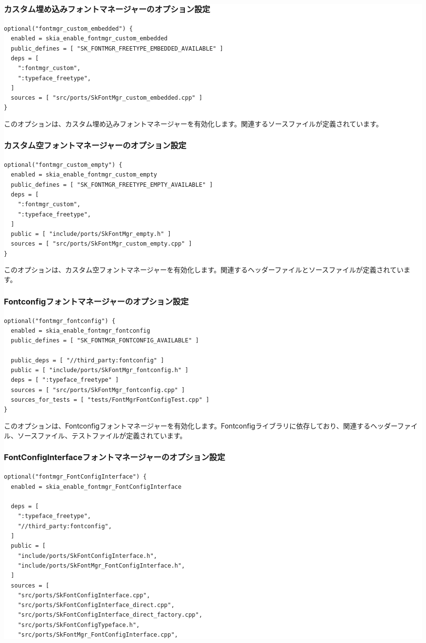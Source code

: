 ### カスタム埋め込みフォントマネージャーのオプション設定
```gn
optional("fontmgr_custom_embedded") {
  enabled = skia_enable_fontmgr_custom_embedded
  public_defines = [ "SK_FONTMGR_FREETYPE_EMBEDDED_AVAILABLE" ]
  deps = [
    ":fontmgr_custom",
    ":typeface_freetype",
  ]
  sources = [ "src/ports/SkFontMgr_custom_embedded.cpp" ]
}
```
このオプションは、カスタム埋め込みフォントマネージャーを有効化します。関連するソースファイルが定義されています。

### カスタム空フォントマネージャーのオプション設定
```gn
optional("fontmgr_custom_empty") {
  enabled = skia_enable_fontmgr_custom_empty
  public_defines = [ "SK_FONTMGR_FREETYPE_EMPTY_AVAILABLE" ]
  deps = [
    ":fontmgr_custom",
    ":typeface_freetype",
  ]
  public = [ "include/ports/SkFontMgr_empty.h" ]
  sources = [ "src/ports/SkFontMgr_custom_empty.cpp" ]
}
```
このオプションは、カスタム空フォントマネージャーを有効化します。関連するヘッダーファイルとソースファイルが定義されています。

### Fontconfigフォントマネージャーのオプション設定
```gn
optional("fontmgr_fontconfig") {
  enabled = skia_enable_fontmgr_fontconfig
  public_defines = [ "SK_FONTMGR_FONTCONFIG_AVAILABLE" ]

  public_deps = [ "//third_party:fontconfig" ]
  public = [ "include/ports/SkFontMgr_fontconfig.h" ]
  deps = [ ":typeface_freetype" ]
  sources = [ "src/ports/SkFontMgr_fontconfig.cpp" ]
  sources_for_tests = [ "tests/FontMgrFontConfigTest.cpp" ]
}
```
このオプションは、Fontconfigフォントマネージャーを有効化します。Fontconfigライブラリに依存しており、関連するヘッダーファイル、ソースファイル、テストファイルが定義されています。

### FontConfigInterfaceフォントマネージャーのオプション設定
```gn
optional("fontmgr_FontConfigInterface") {
  enabled = skia_enable_fontmgr_FontConfigInterface

  deps = [
    ":typeface_freetype",
    "//third_party:fontconfig",
  ]
  public = [
    "include/ports/SkFontConfigInterface.h",
    "include/ports/SkFontMgr_FontConfigInterface.h",
  ]
  sources = [
    "src/ports/SkFontConfigInterface.cpp",
    "src/ports/SkFontConfigInterface_direct.cpp",
    "src/ports/SkFontConfigInterface_direct_factory.cpp",
    "src/ports/SkFontConfigTypeface.h",
    "src/ports/SkFontMgr_FontConfigInterface.cpp",
```